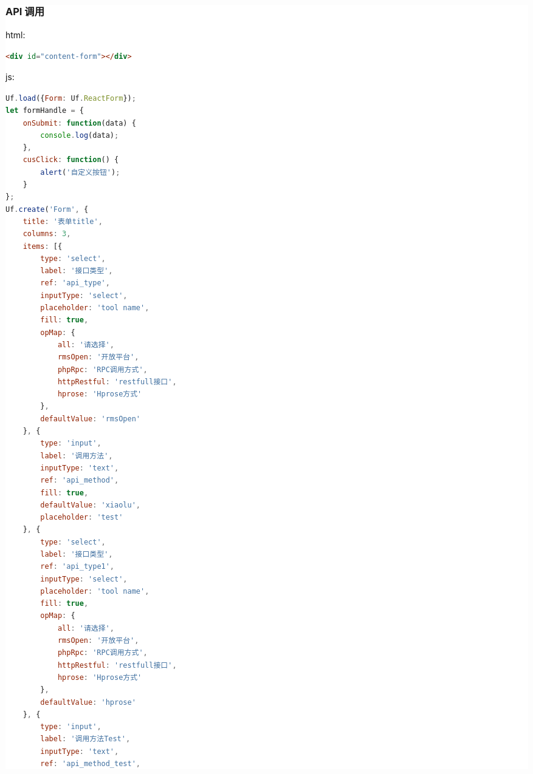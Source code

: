 
### API 调用

html:
```html
<div id="content-form"></div>
```
js:
```javascript
Uf.load({Form: Uf.ReactForm});
let formHandle = {
    onSubmit: function(data) {
        console.log(data);
    },
    cusClick: function() {
        alert('自定义按钮');
    }
};
Uf.create('Form', {
    title: '表单title',
    columns: 3,
    items: [{
        type: 'select',
        label: '接口类型',
        ref: 'api_type',
        inputType: 'select',
        placeholder: 'tool name',
        fill: true,
        opMap: {
            all: '请选择',
            rmsOpen: '开放平台',
            phpRpc: 'RPC调用方式',
            httpRestful: 'restfull接口',
            hprose: 'Hprose方式'
        },
        defaultValue: 'rmsOpen'
    }, {
        type: 'input',
        label: '调用方法',
        inputType: 'text',
        ref: 'api_method',
        fill: true,
        defaultValue: 'xiaolu',
        placeholder: 'test'
    }, {
        type: 'select',
        label: '接口类型',
        ref: 'api_type1',
        inputType: 'select',
        placeholder: 'tool name',
        fill: true,
        opMap: {
            all: '请选择',
            rmsOpen: '开放平台',
            phpRpc: 'RPC调用方式',
            httpRestful: 'restfull接口',
            hprose: 'Hprose方式'
        },
        defaultValue: 'hprose'
    }, {
        type: 'input',
        label: '调用方法Test',
        inputType: 'text',
        ref: 'api_method_test',
```